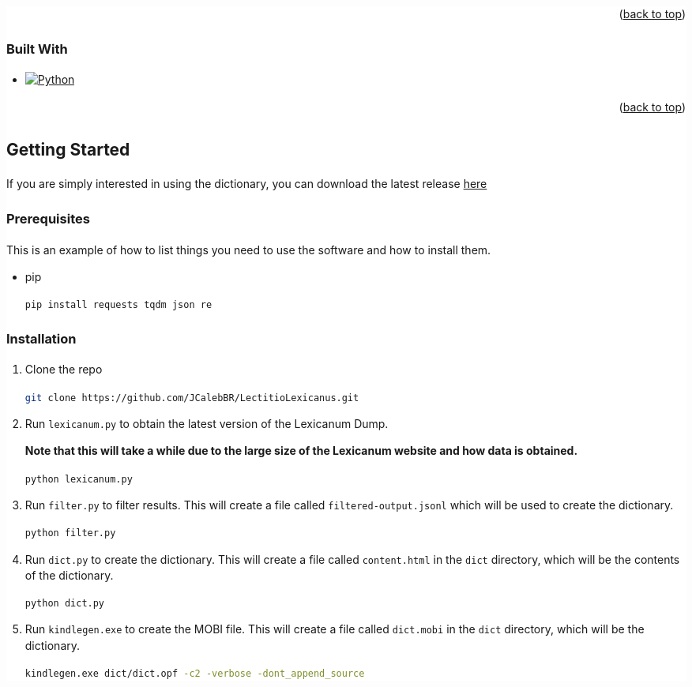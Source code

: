 <p align="right">(<a href="#readme-top">back to top</a>)</p>



### Built With

* [![Python]][Python-url]

<p align="right">(<a href="#readme-top">back to top</a>)</p>




## Getting Started

If you are simply interested in using the dictionary, you can download the latest release [here]([releases-url])

### Prerequisites

This is an example of how to list things you need to use the software and how to install them.
* pip
  ```sh
  pip install requests tqdm json re
  ```

### Installation

1. Clone the repo
   ```sh
   git clone https://github.com/JCalebBR/LectitioLexicanus.git
   ```
2. Run `lexicanum.py` to obtain the latest version of the Lexicanum Dump.
   
   **Note that this will take a while due to the large size of the Lexicanum website and how data is obtained.**
    ```sh	
    python lexicanum.py
    ```

3. Run `filter.py` to filter results. This will create a file called `filtered-output.jsonl` which will be used to create the dictionary.
    ```sh	
    python filter.py
    ```

4. Run `dict.py` to create the dictionary. This will create a file called `content.html` in the `dict` directory, which will be the contents of the dictionary.
    ```sh	
    python dict.py
    ```

5. Run `kindlegen.exe` to create the MOBI file. This will create a file called `dict.mobi` in the `dict` directory, which will be the dictionary.
    ```sh	
    kindlegen.exe dict/dict.opf -c2 -verbose -dont_append_source
    ```


[contributors-shield]: https://img.shields.io/github/contributors/JCalebBR/LectitioLexicanus.svg?style=for-the-badge
[contributors-url]: https://github.com/JCalebBR/LectitioLexicanus/graphs/contributors
[forks-shield]: https://img.shields.io/github/forks/JCalebBR/LectitioLexicanus.svg?style=for-the-badge
[forks-url]: https://github.com/JCalebBR/LectitioLexicanus/network/members
[stars-shield]: https://img.shields.io/github/stars/JCalebBR/LectitioLexicanus.svg?style=for-the-badge
[stars-url]: https://github.com/JCalebBR/LectitioLexicanus/stargazers
[issues-shield]: https://img.shields.io/github/issues/JCalebBR/LectitioLexicanus.svg?style=for-the-badge
[issues-url]: https://github.com/JCalebBR/LectitioLexicanus/issues
[license-shield]: https://img.shields.io/github/license/JCalebBR/LectitioLexicanus.svg?style=for-the-badge
[license-url]: https://github.com/JCalebBR/LectitioLexicanus/blob/master/LICENSE.txt
[product-screenshot]: images/screenshot.png
[example-01]: images/example-01.png
[example-02]: images/example-02.png
[example-03]: images/example-03.png
[example-04]: images/example-04.png
[releases-url]: https://github.com/JCalebBR/releases
[Python]: https://img.shields.io/badge/python-000000?style=for-the-badge&logo=python
[Python-url]: https://www.python.org/